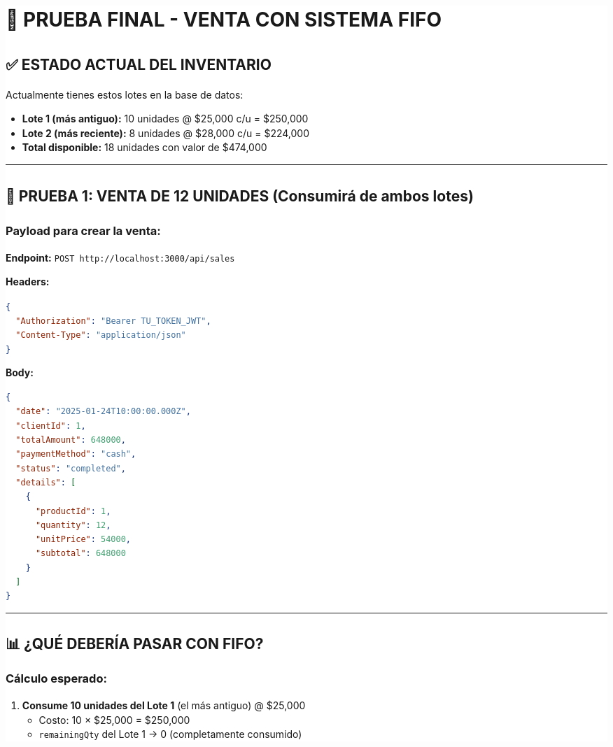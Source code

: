 # 🧪 PRUEBA FINAL - VENTA CON SISTEMA FIFO

## ✅ ESTADO ACTUAL DEL INVENTARIO

Actualmente tienes estos lotes en la base de datos:

- **Lote 1 (más antiguo):** 10 unidades @ $25,000 c/u = $250,000
- **Lote 2 (más reciente):** 8 unidades @ $28,000 c/u = $224,000
- **Total disponible:** 18 unidades con valor de $474,000

---

## 🧪 PRUEBA 1: VENTA DE 12 UNIDADES (Consumirá de ambos lotes)

### Payload para crear la venta:

**Endpoint:** `POST http://localhost:3000/api/sales`

**Headers:**
```json
{
  "Authorization": "Bearer TU_TOKEN_JWT",
  "Content-Type": "application/json"
}
```

**Body:**
```json
{
  "date": "2025-01-24T10:00:00.000Z",
  "clientId": 1,
  "totalAmount": 648000,
  "paymentMethod": "cash",
  "status": "completed",
  "details": [
    {
      "productId": 1,
      "quantity": 12,
      "unitPrice": 54000,
      "subtotal": 648000
    }
  ]
}
```

---

## 📊 ¿QUÉ DEBERÍA PASAR CON FIFO?

### Cálculo esperado:
1. **Consume 10 unidades del Lote 1** (el más antiguo) @ $25,000
   - Costo: 10 × $25,000 = $250,000
   - `remainingQty` del Lote 1 → 0 (completamente consumido)
